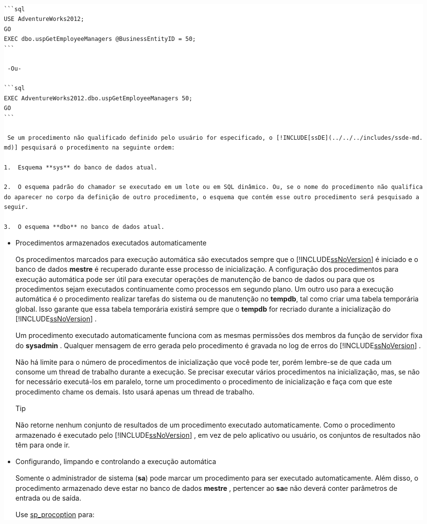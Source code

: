     ```sql  
    USE AdventureWorks2012;  
    GO  
    EXEC dbo.uspGetEmployeeManagers @BusinessEntityID = 50;  
    ```  
  
     -Ou-  
  
    ```sql  
    EXEC AdventureWorks2012.dbo.uspGetEmployeeManagers 50;  
    GO  
    ```  
  
     Se um procedimento não qualificado definido pelo usuário for especificado, o [!INCLUDE[ssDE](../../../includes/ssde-md.md)] pesquisará o procedimento na seguinte ordem:  
  
    1.  Esquema **sys** do banco de dados atual.  
  
    2.  O esquema padrão do chamador se executado em um lote ou em SQL dinâmico. Ou, se o nome do procedimento não qualificado aparecer no corpo da definição de outro procedimento, o esquema que contém esse outro procedimento será pesquisado a seguir.  
  
    3.  O esquema **dbo** no banco de dados atual.  
  
-   Procedimentos armazenados executados automaticamente  
  
     Os procedimentos marcados para execução automática são executados sempre que o [!INCLUDE[ssNoVersion](../../includes/ssnoversion-md.md)] é iniciado e o banco de dados **mestre** é recuperado durante esse processo de inicialização. A configuração dos procedimentos para execução automática pode ser útil para executar operações de manutenção de banco de dados ou para que os procedimentos sejam executados continuamente como processos em segundo plano. Um outro uso para a execução automática é o procedimento realizar tarefas do sistema ou de manutenção no **tempdb**, tal como criar uma tabela temporária global. Isso garante que essa tabela temporária existirá sempre que o **tempdb** for recriado durante a inicialização do [!INCLUDE[ssNoVersion](../../includes/ssnoversion-md.md)] .  
  
     Um procedimento executado automaticamente funciona com as mesmas permissões dos membros da função de servidor fixa do **sysadmin** . Qualquer mensagem de erro gerada pelo procedimento é gravada no log de erros do [!INCLUDE[ssNoVersion](../../includes/ssnoversion-md.md)] .  
  
     Não há limite para o número de procedimentos de inicialização que você pode ter, porém lembre-se de que cada um consome um thread de trabalho durante a execução. Se precisar executar vários procedimentos na inicialização, mas, se não for necessário executá-los em paralelo, torne um procedimento o procedimento de inicialização e faça com que este procedimento chame os demais. Isto usará apenas um thread de trabalho.  
  
    > [!TIP]  
    >  Não retorne nenhum conjunto de resultados de um procedimento executado automaticamente. Como o procedimento armazenado é executado pelo [!INCLUDE[ssNoVersion](../../includes/ssnoversion-md.md)] , em vez de pelo aplicativo ou usuário, os conjuntos de resultados não têm para onde ir.  
  
-   Configurando, limpando e controlando a execução automática  
  
     Somente o administrador de sistema (**sa**) pode marcar um procedimento para ser executado automaticamente. Além disso, o procedimento armazenado deve estar no banco de dados **mestre** , pertencer ao **sa**e não deverá conter parâmetros de entrada ou de saída.  
  
     Use [sp_procoption](/sql/relational-databases/system-stored-procedures/sp-procoption-transact-sql) para:  
  
